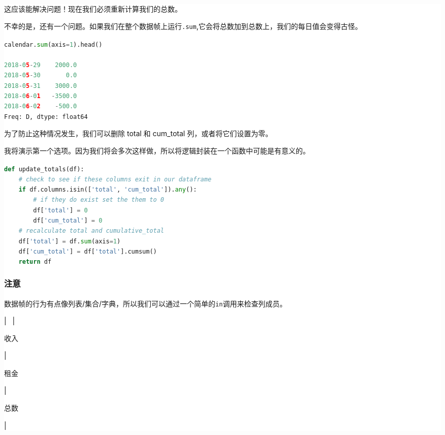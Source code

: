 这应该能解决问题！现在我们必须重新计算我们的总数。

不幸的是，还有一个问题。如果我们在整个数据帧上运行`.sum`,它会将总数加到总数上，我们的每日值会变得古怪。

```py
calendar.sum(axis=1).head()

2018-05-29    2000.0
2018-05-30       0.0
2018-05-31    3000.0
2018-06-01   -3500.0
2018-06-02    -500.0
Freq: D, dtype: float64

```

为了防止这种情况发生，我们可以删除 total 和 cum_total 列，或者将它们设置为零。

我将演示第一个选项。因为我们将会多次这样做，所以将逻辑封装在一个函数中可能是有意义的。

```py
def update_totals(df):
    # check to see if these columns exit in our dataframe
    if df.columns.isin(['total', 'cum_total']).any():
        # if they do exist set the them to 0
        df['total'] = 0
        df['cum_total'] = 0
    # recalculate total and cumulative_total
    df['total'] = df.sum(axis=1)
    df['cum_total'] = df['total'].cumsum()
    return df

```

### 注意

数据帧的行为有点像列表/集合/字典，所以我们可以通过一个简单的`in`调用来检查列成员。

<colgroup><col class="tcol1 align-left"> <col class="tcol2 align-left"> <col class="tcol3 align-left"> <col class="tcol4 align-left"> <col class="tcol5 align-left"> <col class="tcol6 align-left"></colgroup> 
|   | 

收入

 | 

租金

 | 

总数

 | 
